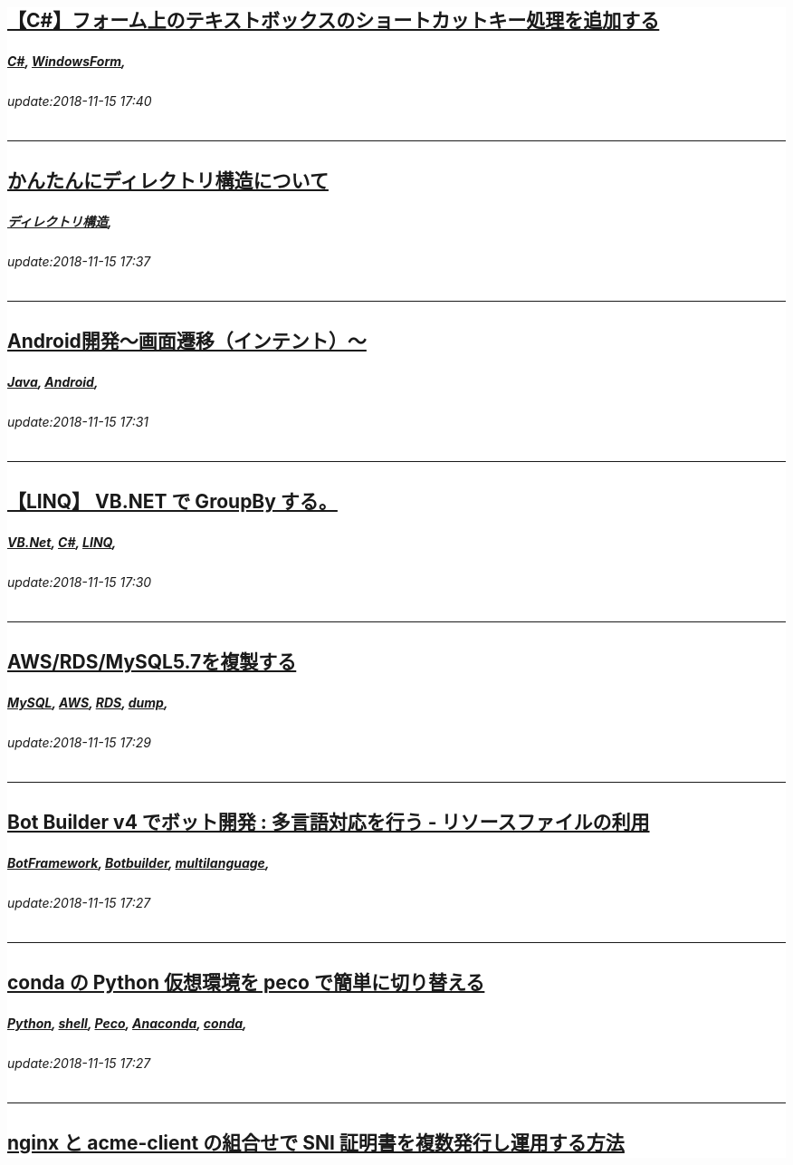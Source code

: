 ## [【C#】フォーム上のテキストボックスのショートカットキー処理を追加する ](https://qiita.com/MakotoIshikawa/items/d95903ca0e0cc6ac90e8)
##### [C#](https://qiita.com/tags/C#), [WindowsForm](https://qiita.com/tags/WindowsForm), 
###### update:2018-11-15 17:40
---
## [かんたんにディレクトリ構造について](https://qiita.com/hiroyuki_mrp/items/3989c91c663aa04d7d04)
##### [ディレクトリ構造](https://qiita.com/tags/ディレクトリ構造), 
###### update:2018-11-15 17:37
---
## [Android開発〜画面遷移（インテント）〜](https://qiita.com/watataku/items/563a1b04e5454323c79c)
##### [Java](https://qiita.com/tags/Java), [Android](https://qiita.com/tags/Android), 
###### update:2018-11-15 17:31
---
## [【LINQ】 VB.NET で GroupBy する。](https://qiita.com/MakotoIshikawa/items/298d748d6dc43d441fb7)
##### [VB.Net](https://qiita.com/tags/VB.Net), [C#](https://qiita.com/tags/C#), [LINQ](https://qiita.com/tags/LINQ), 
###### update:2018-11-15 17:30
---
## [AWS/RDS/MySQL5.7を複製する](https://qiita.com/taka10257/items/99827f3683ce51d3213c)
##### [MySQL](https://qiita.com/tags/MySQL), [AWS](https://qiita.com/tags/AWS), [RDS](https://qiita.com/tags/RDS), [dump](https://qiita.com/tags/dump), 
###### update:2018-11-15 17:29
---
## [Bot Builder v4 でボット開発 : 多言語対応を行う - リソースファイルの利用](https://qiita.com/kenakamu/items/c824a29646db58f9f55b)
##### [BotFramework](https://qiita.com/tags/BotFramework), [Botbuilder](https://qiita.com/tags/Botbuilder), [multilanguage](https://qiita.com/tags/multilanguage), 
###### update:2018-11-15 17:27
---
## [conda の Python 仮想環境を peco で簡単に切り替える](https://qiita.com/peaceiris/items/3e6b682d974544720268)
##### [Python](https://qiita.com/tags/Python), [shell](https://qiita.com/tags/shell), [Peco](https://qiita.com/tags/Peco), [Anaconda](https://qiita.com/tags/Anaconda), [conda](https://qiita.com/tags/conda), 
###### update:2018-11-15 17:27
---
## [nginx と acme-client の組合せで SNI 証明書を複数発行し運用する方法](https://qiita.com/je3kmz/items/b03b3d2f43509008281b)